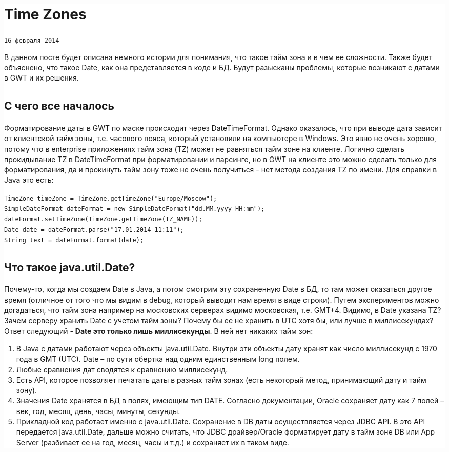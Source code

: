 

# Time Zones

```blogEnginePageDate
16 февраля 2014
```

В данном посте будет описана немного истории для понимания, что такое тайм зона и в чем ее сложности. Также будет
объяснено, что такое Date, как она представляется в коде и БД. Будут разысканы проблемы, которые возникают с датами в
GWT и их решения.

## С чего все началось

Форматирование даты в GWT по маске происходит через DateTimeFormat. Однако оказалось, что при выводе дата зависит от
клиентской тайм зоны, т.е. часового пояса, который установили на компьютере в Windows. Это явно не очень хорошо, потому
что в enterprise приложениях тайм зона (TZ) может не равняться тайм зоне на клиенте.
Логично сделать прокидывание TZ в DateTimeFormat при форматировании и парсинге, но в GWT на клиенте это можно сделать
только для форматирования, да и прокинуть тайм зону тоже не очень получиться - нет метода создания TZ по имени. Для
справки в Java это есть:

```
TimeZone timeZone = TimeZone.getTimeZone("Europe/Moscow");
SimpleDateFormat dateFormat = new SimpleDateFormat("dd.MM.yyyy HH:mm");
dateFormat.setTimeZone(TimeZone.getTimeZone(TZ_NAME));
Date date = dateFormat.parse("17.01.2014 11:11");
String text = dateFormat.format(date);
```

## Что такое java.util.Date?

Почему-то, когда мы создаем Date в Java, а потом смотрим эту сохраненную Date в БД, то там может оказаться другое
время (отличное от того что мы видим в debug, который выводит нам время в виде строки).
Путем экспериментов можно догадаться, что тайм зона например на московских серверах видимо московская, т.е. GMT+4.
Видимо, в Date указана TZ? Зачем серверу хранить Date с учетом тайм зоны? Почему бы ее не хранить в UTC хотя бы, или
лучше в миллисекундах? Ответ следующий - **Date это только лишь миллисекунды**. В ней нет никаких тайм зон:

1. В Java с датами работают через объекты java.util.Date. Внутри эти объекты дату хранят как число миллисекунд с 1970
   года в GMT (UTC). Date – по сути обертка над одним единственным long полем.
2. Любые сравнения дат сводятся к сравнению миллисекунд.
3. Есть API, которое позволяет печатать даты в разных тайм зонах (есть некоторый метод, принимающий дату и тайм зону).
4. Значения Date хранятся в БД в полях, имеющим тип
   DATE. [Согласно документации](http://ru.wikipedia.org/wiki/12-%D1%87%D0%B0%D1%81%D0%BE%D0%B2%D0%BE%D0%B9_%D1%84%D0%BE%D1%80%D0%BC%D0%B0%D1%82_%D0%B2%D1%80%D0%B5%D0%BC%D0%B5%D0%BD%D0%B8#.D0.9F.D1.80.D0.BE.D0.B1.D0.BB.D0.B5.D0.BC.D1.8B_.D0.B2_.D0.BE.D0.B1.D0.BE.D0.B7.D0.BD.D0.B0.D1.87.D0.B5.D0.BD.D0.B8.D1.8F.D1.85_.D0.BF.D0.BE.D0.BB.D1.83.D0.B4.D0.BD.D1.8F_.D0.B8_.D0.BF.D0.BE.D0.BB.D1.83.D0.BD.D0.BE.D1.87.D0.B8),
   Oracle сохраняет дату как 7 полей – век, год, месяц, день, часы, минуты, секунды.
5. Прикладной код работает именно с java.util.Date. Сохранение в DB даты осуществляется через JDBC API. В это API
   передается java.util.Date, дальше можно считать, что JDBC драйвер/Oracle форматирует дату в тайм зоне DB или App
   Server (разбивает ее на год, месяц, часы и т.д.) и сохраняет их в таком виде.